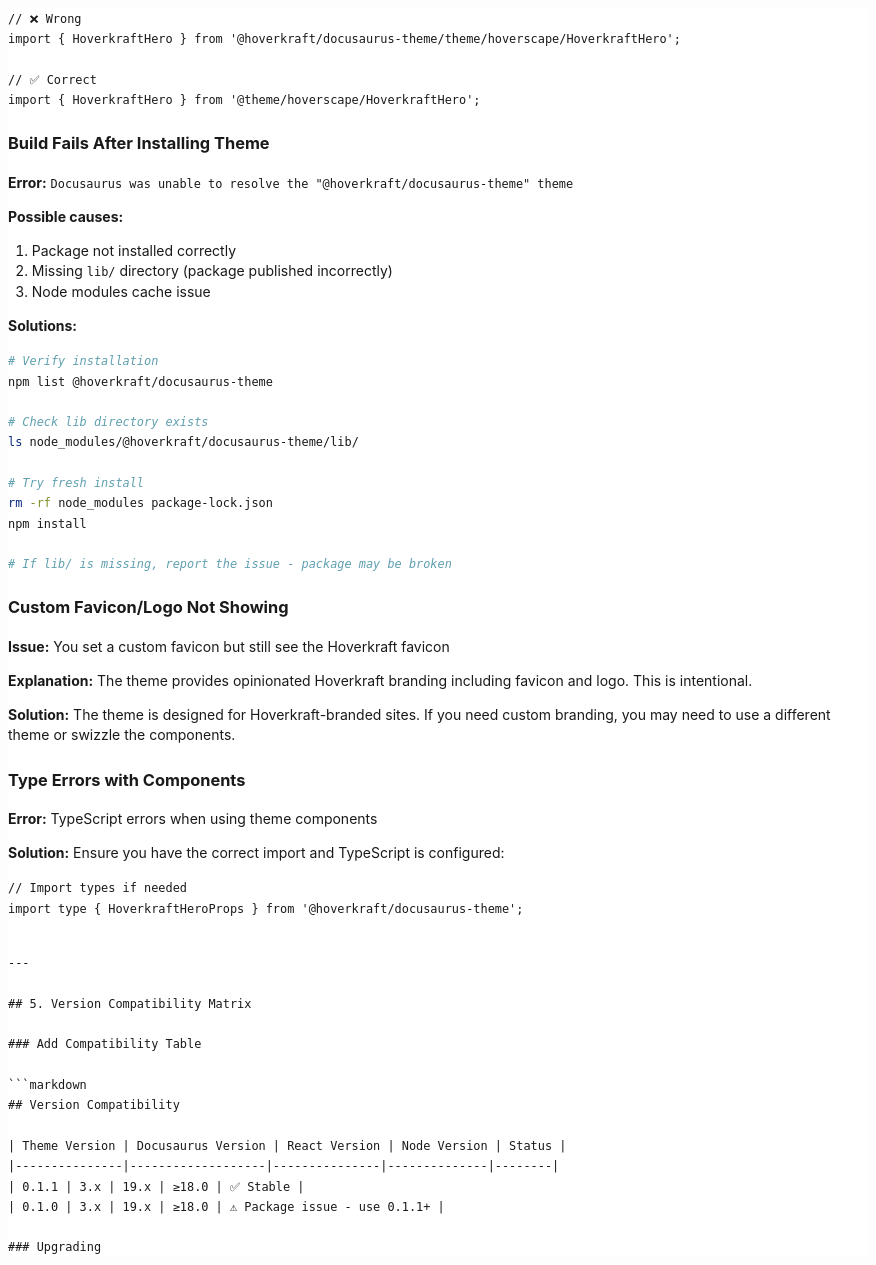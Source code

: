 ```
// ❌ Wrong
import { HoverkraftHero } from '@hoverkraft/docusaurus-theme/theme/hoverscape/HoverkraftHero';

// ✅ Correct
import { HoverkraftHero } from '@theme/hoverscape/HoverkraftHero';
```

### Build Fails After Installing Theme

**Error:** `Docusaurus was unable to resolve the "@hoverkraft/docusaurus-theme" theme`

**Possible causes:**
1. Package not installed correctly
2. Missing `lib/` directory (package published incorrectly)
3. Node modules cache issue

**Solutions:**
```bash
# Verify installation
npm list @hoverkraft/docusaurus-theme

# Check lib directory exists
ls node_modules/@hoverkraft/docusaurus-theme/lib/

# Try fresh install
rm -rf node_modules package-lock.json
npm install

# If lib/ is missing, report the issue - package may be broken
```

### Custom Favicon/Logo Not Showing

**Issue:** You set a custom favicon but still see the Hoverkraft favicon

**Explanation:** The theme provides opinionated Hoverkraft branding including favicon and logo. This is intentional.

**Solution:** The theme is designed for Hoverkraft-branded sites. If you need custom branding, you may need to use a different theme or swizzle the components.

### Type Errors with Components

**Error:** TypeScript errors when using theme components

**Solution:** Ensure you have the correct import and TypeScript is configured:
```tsx
// Import types if needed
import type { HoverkraftHeroProps } from '@hoverkraft/docusaurus-theme';
```
```

---

## 5. Version Compatibility Matrix

### Add Compatibility Table

```markdown
## Version Compatibility

| Theme Version | Docusaurus Version | React Version | Node Version | Status |
|---------------|-------------------|---------------|--------------|--------|
| 0.1.1 | 3.x | 19.x | ≥18.0 | ✅ Stable |
| 0.1.0 | 3.x | 19.x | ≥18.0 | ⚠️ Package issue - use 0.1.1+ |

### Upgrading
```